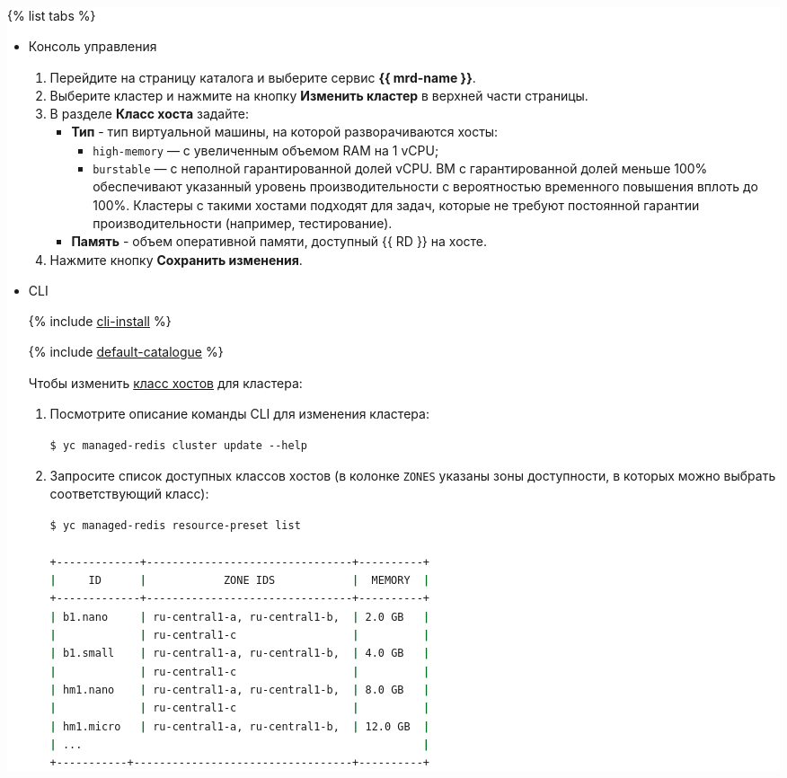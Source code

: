 {% list tabs %}

- Консоль управления

  1. Перейдите на страницу каталога и выберите сервис **{{ mrd-name }}**.
  1. Выберите кластер и нажмите на кнопку **Изменить кластер** в верхней части страницы.
  1. В разделе **Класс хоста** задайте:
     * **Тип** - тип виртуальной машины, на которой разворачиваются хосты:
        * `high-memory` — с увеличенным объемом RAM на 1 vCPU;
        * `burstable` — с неполной гарантированной долей vCPU. ВМ с гарантированной долей меньше 100% обеспечивают указанный уровень производительности с вероятностью временного повышения вплоть до 100%. Кластеры с такими хостами подходят для задач, которые не требуют постоянной гарантии производительности (например, тестирование).
     * **Память** - объем оперативной памяти, доступный {{ RD }} на хосте.
  1. Нажмите кнопку **Сохранить изменения**.

- CLI
  
  {% include [cli-install](../../_includes/cli-install.md) %}
  
  {% include [default-catalogue](../../_includes/default-catalogue.md) %}
  
  Чтобы изменить [класс хостов](../concepts/instance-types.md) для кластера:
  
  1. Посмотрите описание команды CLI для изменения кластера:
  
     ```
     $ yc managed-redis cluster update --help
     ```
  
  1. Запросите список доступных классов хостов (в колонке `ZONES` указаны зоны доступности, в которых можно выбрать соответствующий класс):
  
          
     ```bash
     $ yc managed-redis resource-preset list

     +-------------+--------------------------------+----------+
     |     ID      |            ZONE IDS            |  MEMORY  |
     +-------------+--------------------------------+----------+
     | b1.nano     | ru-central1-a, ru-central1-b,  | 2.0 GB   |
     |             | ru-central1-c                  |          |
     | b1.small    | ru-central1-a, ru-central1-b,  | 4.0 GB   |
     |             | ru-central1-c                  |          |
     | hm1.nano    | ru-central1-a, ru-central1-b,  | 8.0 GB   |
     |             | ru-central1-c                  |          |
     | hm1.micro   | ru-central1-a, ru-central1-b,  | 12.0 GB  |
     | ...                                                     |
     +-----------+----------------------------------+----------+
     ```
     